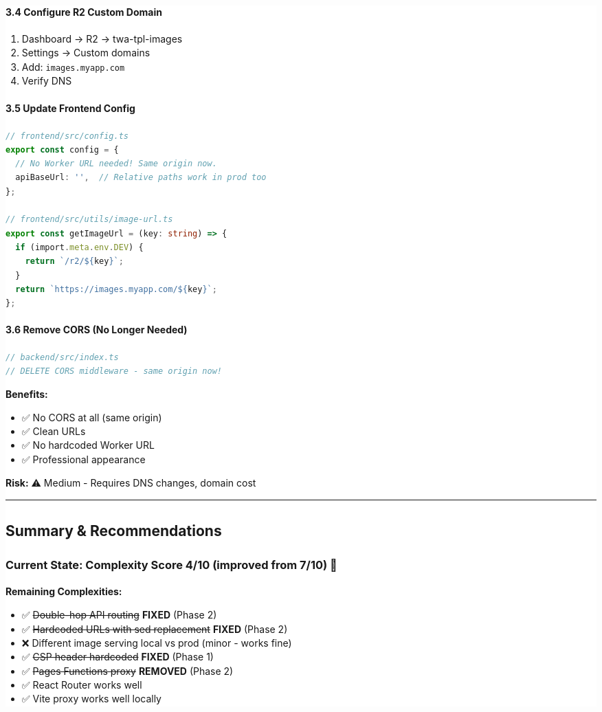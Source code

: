 #### 3.4 Configure R2 Custom Domain
1. Dashboard → R2 → twa-tpl-images
2. Settings → Custom domains
3. Add: `images.myapp.com`
4. Verify DNS

#### 3.5 Update Frontend Config
```typescript
// frontend/src/config.ts
export const config = {
  // No Worker URL needed! Same origin now.
  apiBaseUrl: '',  // Relative paths work in prod too
};

// frontend/src/utils/image-url.ts
export const getImageUrl = (key: string) => {
  if (import.meta.env.DEV) {
    return `/r2/${key}`;
  }
  return `https://images.myapp.com/${key}`;
};
```

#### 3.6 Remove CORS (No Longer Needed)
```typescript
// backend/src/index.ts
// DELETE CORS middleware - same origin now!
```

**Benefits:**
- ✅ No CORS at all (same origin)
- ✅ Clean URLs
- ✅ No hardcoded Worker URL
- ✅ Professional appearance

**Risk:** ⚠️ Medium - Requires DNS changes, domain cost

---

## Summary & Recommendations

### Current State: Complexity Score 4/10 (improved from 7/10) 🎉

**Remaining Complexities:**
- ✅ ~~Double-hop API routing~~ **FIXED** (Phase 2)
- ✅ ~~Hardcoded URLs with sed replacement~~ **FIXED** (Phase 2)
- ❌ Different image serving local vs prod (minor - works fine)
- ✅ ~~CSP header hardcoded~~ **FIXED** (Phase 1)
- ✅ ~~Pages Functions proxy~~ **REMOVED** (Phase 2)
- ✅ React Router works well
- ✅ Vite proxy works well locally
